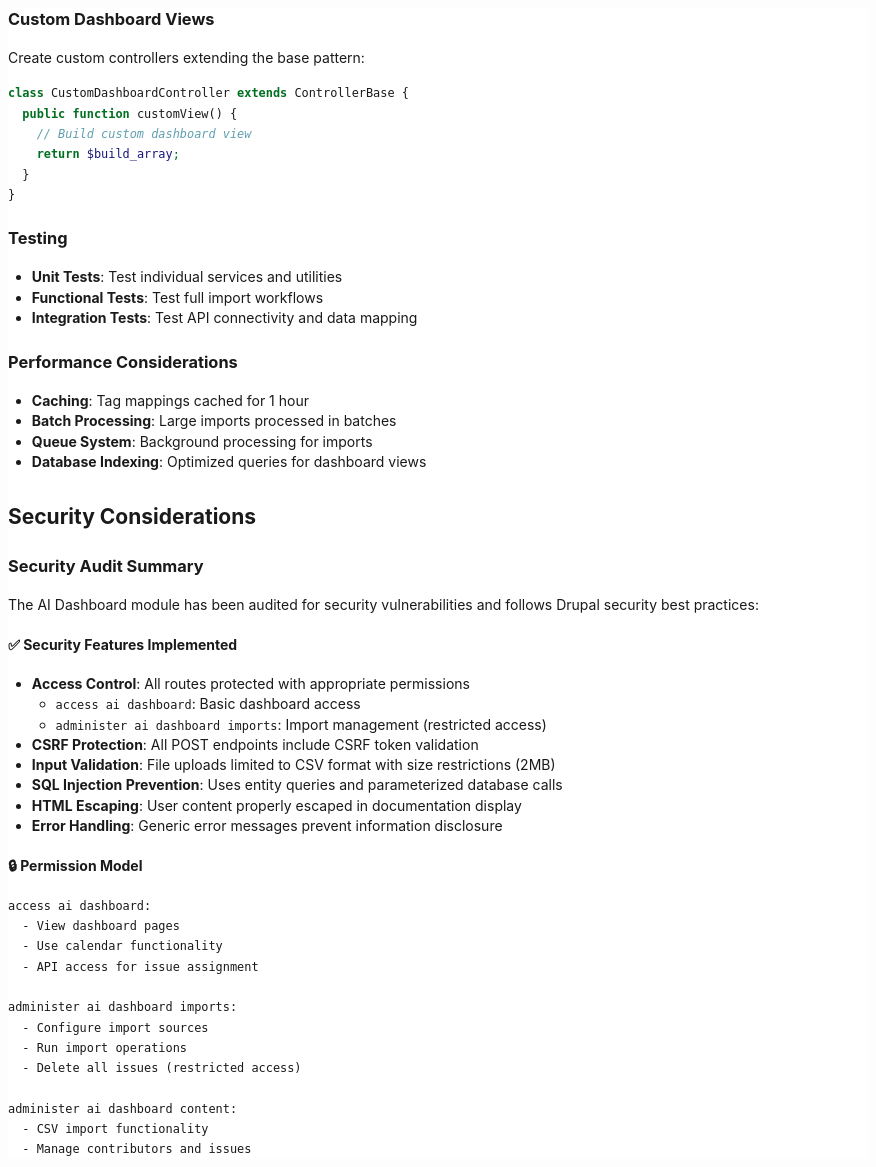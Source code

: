 ### Custom Dashboard Views
Create custom controllers extending the base pattern:
```php
class CustomDashboardController extends ControllerBase {
  public function customView() {
    // Build custom dashboard view
    return $build_array;
  }
}
```

### Testing
- **Unit Tests**: Test individual services and utilities
- **Functional Tests**: Test full import workflows
- **Integration Tests**: Test API connectivity and data mapping

### Performance Considerations
- **Caching**: Tag mappings cached for 1 hour
- **Batch Processing**: Large imports processed in batches
- **Queue System**: Background processing for imports
- **Database Indexing**: Optimized queries for dashboard views

## Security Considerations

### Security Audit Summary
The AI Dashboard module has been audited for security vulnerabilities and follows Drupal security best practices:

#### ✅ Security Features Implemented
- **Access Control**: All routes protected with appropriate permissions
  - `access ai dashboard`: Basic dashboard access
  - `administer ai dashboard imports`: Import management (restricted access)
- **CSRF Protection**: All POST endpoints include CSRF token validation
- **Input Validation**: File uploads limited to CSV format with size restrictions (2MB)
- **SQL Injection Prevention**: Uses entity queries and parameterized database calls
- **HTML Escaping**: User content properly escaped in documentation display
- **Error Handling**: Generic error messages prevent information disclosure

#### 🔒 Permission Model
```
access ai dashboard:
  - View dashboard pages
  - Use calendar functionality
  - API access for issue assignment

administer ai dashboard imports:
  - Configure import sources
  - Run import operations
  - Delete all issues (restricted access)

administer ai dashboard content:
  - CSV import functionality
  - Manage contributors and issues
```
